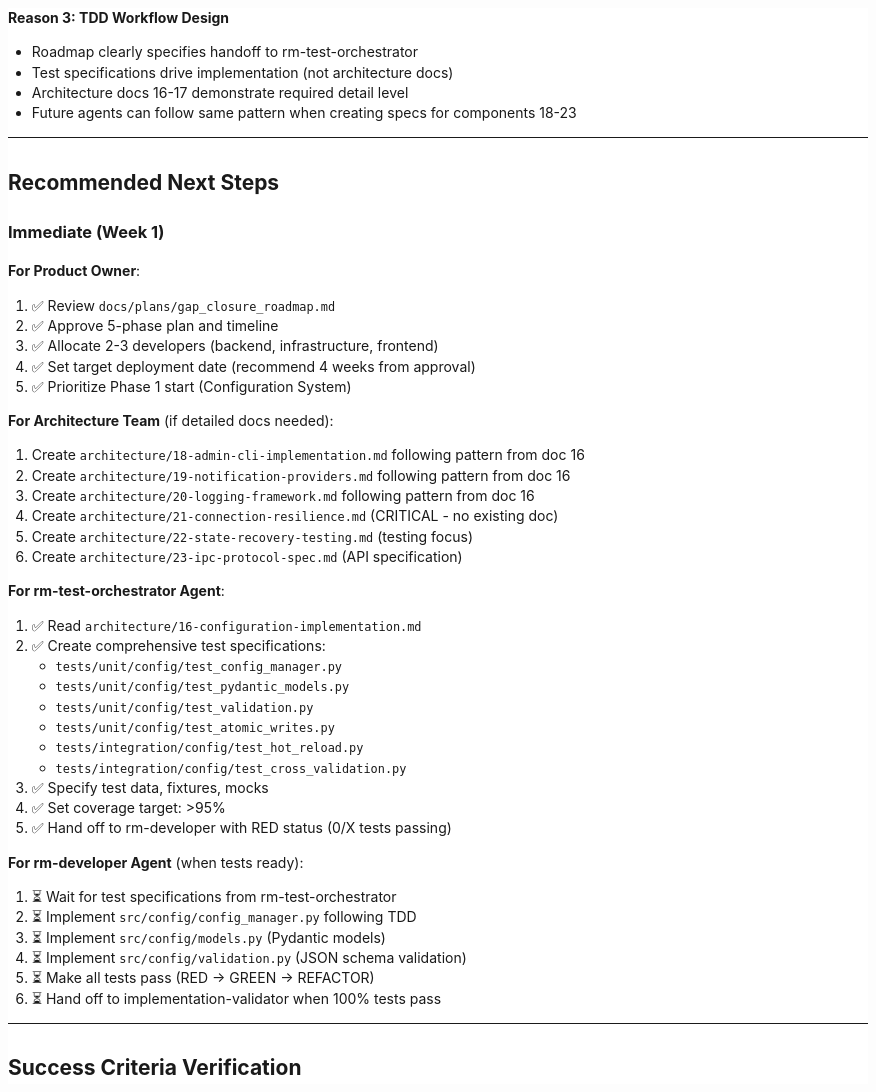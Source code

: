 **Reason 3: TDD Workflow Design**
- Roadmap clearly specifies handoff to rm-test-orchestrator
- Test specifications drive implementation (not architecture docs)
- Architecture docs 16-17 demonstrate required detail level
- Future agents can follow same pattern when creating specs for components 18-23

---

## Recommended Next Steps

### Immediate (Week 1)

**For Product Owner**:
1. ✅ Review `docs/plans/gap_closure_roadmap.md`
2. ✅ Approve 5-phase plan and timeline
3. ✅ Allocate 2-3 developers (backend, infrastructure, frontend)
4. ✅ Set target deployment date (recommend 4 weeks from approval)
5. ✅ Prioritize Phase 1 start (Configuration System)

**For Architecture Team** (if detailed docs needed):
1. Create `architecture/18-admin-cli-implementation.md` following pattern from doc 16
2. Create `architecture/19-notification-providers.md` following pattern from doc 16
3. Create `architecture/20-logging-framework.md` following pattern from doc 16
4. Create `architecture/21-connection-resilience.md` (CRITICAL - no existing doc)
5. Create `architecture/22-state-recovery-testing.md` (testing focus)
6. Create `architecture/23-ipc-protocol-spec.md` (API specification)

**For rm-test-orchestrator Agent**:
1. ✅ Read `architecture/16-configuration-implementation.md`
2. ✅ Create comprehensive test specifications:
   - `tests/unit/config/test_config_manager.py`
   - `tests/unit/config/test_pydantic_models.py`
   - `tests/unit/config/test_validation.py`
   - `tests/unit/config/test_atomic_writes.py`
   - `tests/integration/config/test_hot_reload.py`
   - `tests/integration/config/test_cross_validation.py`
3. ✅ Specify test data, fixtures, mocks
4. ✅ Set coverage target: >95%
5. ✅ Hand off to rm-developer with RED status (0/X tests passing)

**For rm-developer Agent** (when tests ready):
1. ⏳ Wait for test specifications from rm-test-orchestrator
2. ⏳ Implement `src/config/config_manager.py` following TDD
3. ⏳ Implement `src/config/models.py` (Pydantic models)
4. ⏳ Implement `src/config/validation.py` (JSON schema validation)
5. ⏳ Make all tests pass (RED → GREEN → REFACTOR)
6. ⏳ Hand off to implementation-validator when 100% tests pass

---

## Success Criteria Verification
